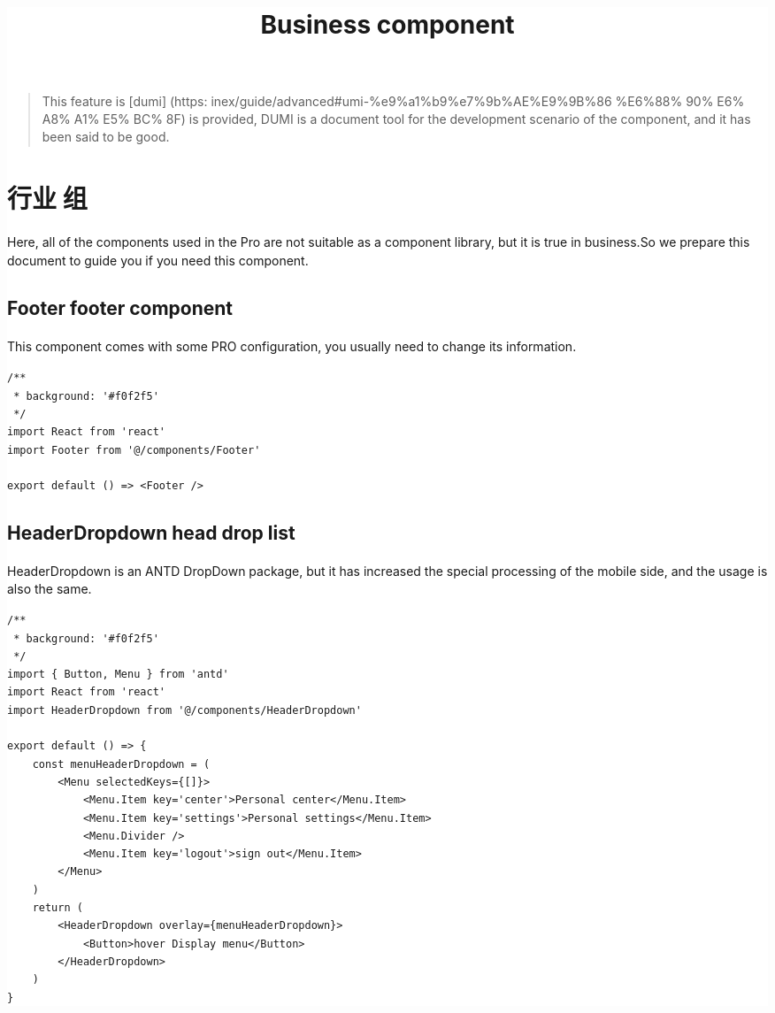 ﻿---
title: Business component
sidemenu: false
---

> This feature is [dumi] (https: inex/guide/advanced#umi-%e9%a1%b9%e7%9b%AE%E9%9B%86 %E6%88% 90% E6% A8% A1% E5% BC% 8F) is provided, DUMI is a document tool for the development scenario of the component, and it has been said to be good.

# 行业 组

Here, all of the components used in the Pro are not suitable as a component library, but it is true in business.So we prepare this document to guide you if you need this component.

## Footer footer component

This component comes with some PRO configuration, you usually need to change its information.

```tsx
/**
 * background: '#f0f2f5'
 */
import React from 'react'
import Footer from '@/components/Footer'

export default () => <Footer />
```

## HeaderDropdown head drop list

HeaderDropdown is an ANTD DropDown package, but it has increased the special processing of the mobile side, and the usage is also the same.

```tsx
/**
 * background: '#f0f2f5'
 */
import { Button, Menu } from 'antd'
import React from 'react'
import HeaderDropdown from '@/components/HeaderDropdown'

export default () => {
    const menuHeaderDropdown = (
        <Menu selectedKeys={[]}>
            <Menu.Item key='center'>Personal center</Menu.Item>
            <Menu.Item key='settings'>Personal settings</Menu.Item>
            <Menu.Divider />
            <Menu.Item key='logout'>sign out</Menu.Item>
        </Menu>
    )
    return (
        <HeaderDropdown overlay={menuHeaderDropdown}>
            <Button>hover Display menu</Button>
        </HeaderDropdown>
    )
}
```
